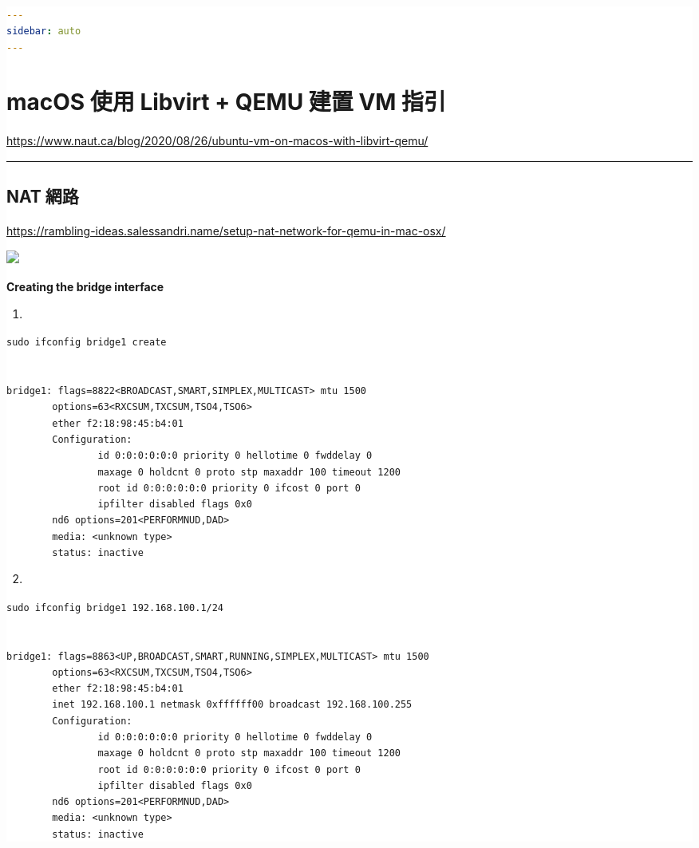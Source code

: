```yaml
---
sidebar: auto
---
```


# macOS 使用 Libvirt + QEMU 建置 VM 指引

https://www.naut.ca/blog/2020/08/26/ubuntu-vm-on-macos-with-libvirt-qemu/

---

## NAT 網路

https://rambling-ideas.salessandri.name/setup-nat-network-for-qemu-in-mac-osx/

![](https://paper-attachments.dropbox.com/s_0B73CB7F4D14E6D0E0B06E068565277F4E4DEC60C43E40C1FB34DDEE4E1FB7F5_1608381246655_image.png)

**Creating the bridge interface**

1.

    sudo ifconfig bridge1 create


    bridge1: flags=8822<BROADCAST,SMART,SIMPLEX,MULTICAST> mtu 1500
            options=63<RXCSUM,TXCSUM,TSO4,TSO6>
            ether f2:18:98:45:b4:01
            Configuration:
                    id 0:0:0:0:0:0 priority 0 hellotime 0 fwddelay 0
                    maxage 0 holdcnt 0 proto stp maxaddr 100 timeout 1200
                    root id 0:0:0:0:0:0 priority 0 ifcost 0 port 0
                    ipfilter disabled flags 0x0
            nd6 options=201<PERFORMNUD,DAD>
            media: <unknown type>
            status: inactive

2.

    sudo ifconfig bridge1 192.168.100.1/24


    bridge1: flags=8863<UP,BROADCAST,SMART,RUNNING,SIMPLEX,MULTICAST> mtu 1500
            options=63<RXCSUM,TXCSUM,TSO4,TSO6>
            ether f2:18:98:45:b4:01
            inet 192.168.100.1 netmask 0xffffff00 broadcast 192.168.100.255
            Configuration:
                    id 0:0:0:0:0:0 priority 0 hellotime 0 fwddelay 0
                    maxage 0 holdcnt 0 proto stp maxaddr 100 timeout 1200
                    root id 0:0:0:0:0:0 priority 0 ifcost 0 port 0
                    ipfilter disabled flags 0x0
            nd6 options=201<PERFORMNUD,DAD>
            media: <unknown type>
            status: inactive

